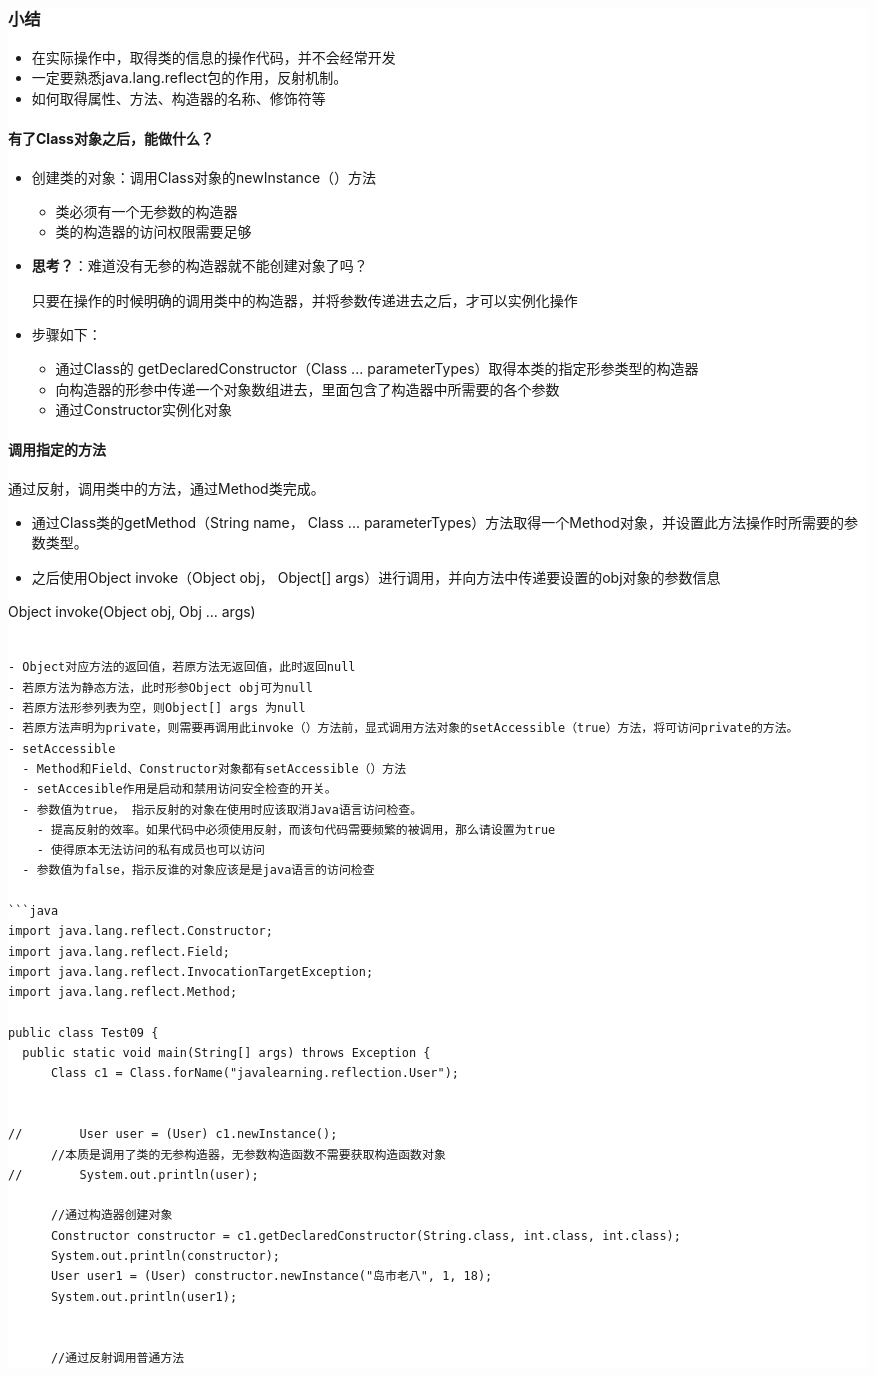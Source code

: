 ### 小结

- 在实际操作中，取得类的信息的操作代码，并不会经常开发
- 一定要熟悉java.lang.reflect包的作用，反射机制。
- 如何取得属性、方法、构造器的名称、修饰符等

#### 有了Class对象之后，能做什么？

- 创建类的对象：调用Class对象的newInstance（）方法
  - 类必须有一个无参数的构造器
  - 类的构造器的访问权限需要足够
  
- **思考？**：难道没有无参的构造器就不能创建对象了吗？

  只要在操作的时候明确的调用类中的构造器，并将参数传递进去之后，才可以实例化操作

- 步骤如下：
  - 通过Class的 getDeclaredConstructor（Class ... parameterTypes）取得本类的指定形参类型的构造器
  - 向构造器的形参中传递一个对象数组进去，里面包含了构造器中所需要的各个参数
  - 通过Constructor实例化对象

#### 调用指定的方法

通过反射，调用类中的方法，通过Method类完成。

- 通过Class类的getMethod（String name， Class ... parameterTypes）方法取得一个Method对象，并设置此方法操作时所需要的参数类型。

- 之后使用Object invoke（Object obj， Object[] args）进行调用，并向方法中传递要设置的obj对象的参数信息

  ```java
Object invoke(Object obj, Obj ... args)
  ```
  
  - Object对应方法的返回值，若原方法无返回值，此时返回null
- 若原方法为静态方法，此时形参Object obj可为null
  - 若原方法形参列表为空，则Object[] args 为null
  - 若原方法声明为private，则需要再调用此invoke（）方法前，显式调用方法对象的setAccessible（true）方法，将可访问private的方法。
  - setAccessible
    - Method和Field、Constructor对象都有setAccessible（）方法
    - setAccesible作用是启动和禁用访问安全检查的开关。
    - 参数值为true， 指示反射的对象在使用时应该取消Java语言访问检查。
      - 提高反射的效率。如果代码中必须使用反射，而该句代码需要频繁的被调用，那么请设置为true
      - 使得原本无法访问的私有成员也可以访问
    - 参数值为false，指示反谁的对象应该是是java语言的访问检查

```java
import java.lang.reflect.Constructor;
import java.lang.reflect.Field;
import java.lang.reflect.InvocationTargetException;
import java.lang.reflect.Method;

public class Test09 {
    public static void main(String[] args) throws Exception {
        Class c1 = Class.forName("javalearning.reflection.User");


//        User user = (User) c1.newInstance(); 
        //本质是调用了类的无参构造器，无参数构造函数不需要获取构造函数对象
//        System.out.println(user);

        //通过构造器创建对象
        Constructor constructor = c1.getDeclaredConstructor(String.class, int.class, int.class);
        System.out.println(constructor);
        User user1 = (User) constructor.newInstance("岛市老八", 1, 18);
        System.out.println(user1);


        //通过反射调用普通方法
```